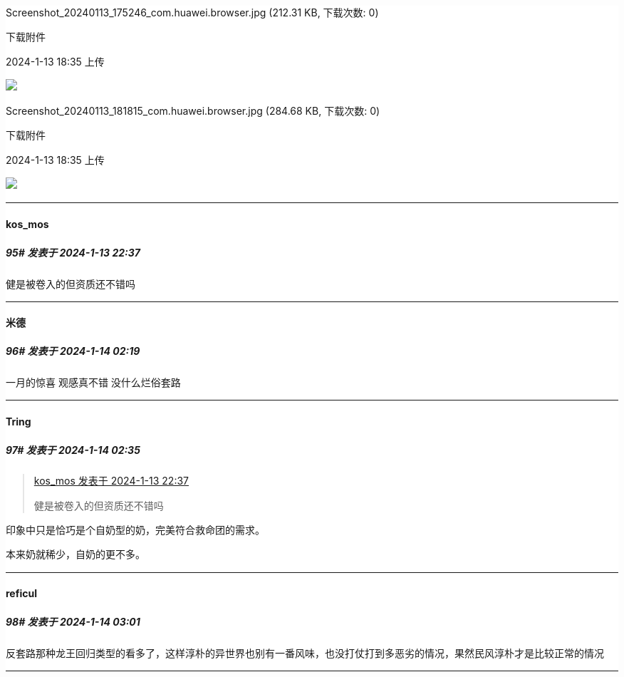 Screenshot_20240113_175246_com.huawei.browser.jpg
(212.31 KB, 下载次数: 0)

下载附件

2024-1-13 18:35 上传

<img src="https://img.saraba1st.com/forum/202401/13/183519pun22uvnulps1hs0.jpg" referrerpolicy="no-referrer">

Screenshot_20240113_181815_com.huawei.browser.jpg
(284.68 KB, 下载次数: 0)

下载附件

2024-1-13 18:35 上传

<img src="https://img.saraba1st.com/forum/202401/13/183519f3jl3ttntlunlebx.jpg" referrerpolicy="no-referrer">


*****

####  kos_mos  
##### 95#       发表于 2024-1-13 22:37

健是被卷入的但资质还不错吗


*****

####  米德  
##### 96#       发表于 2024-1-14 02:19

一月的惊喜 观感真不错 没什么烂俗套路


*****

####  Tring  
##### 97#       发表于 2024-1-14 02:35

<blockquote><a href="httphttps://bbs.saraba1st.com/2b/forum.php?mod=redirect&amp;goto=findpost&amp;pid=63640956&amp;ptid=2020999" target="_blank">kos_mos 发表于 2024-1-13 22:37</a>

健是被卷入的但资质还不错吗</blockquote>
印象中只是恰巧是个自奶型的奶，完美符合救命团的需求。

本来奶就稀少，自奶的更不多。


*****

####  reficul  
##### 98#       发表于 2024-1-14 03:01

反套路那种龙王回归类型的看多了，这样淳朴的异世界也别有一番风味，也没打仗打到多恶劣的情况，果然民风淳朴才是比较正常的情况


*****
